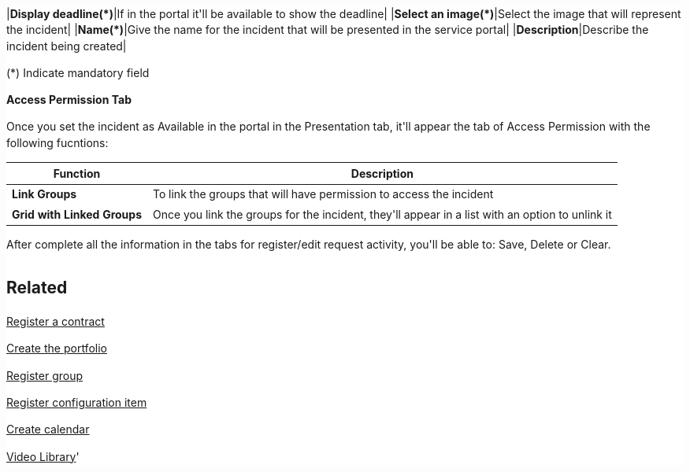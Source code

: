 |**Display deadline(\*)**|If in the portal it'll be available to show the deadline|
|**Select an image(\*)**|Select the image that will represent the incident|
|**Name(\*)**|Give the name for the incident that will be presented in the service portal|
|**Description**|Describe the incident being created|

(\*) Indicate mandatory field

**Access Permission Tab**

Once you set the incident as Available in the portal in the Presentation tab, it'll appear the tab of Access Permission with the following fucntions:

|Function|Description|
|--------|-----------|
|**Link Groups**|To link the groups that will have permission to access the incident|
|**Grid with Linked Groups**|Once you link the groups for the incident, they'll appear in a list with an option to unlink it|

After complete all the information in the tabs for register/edit request activity, you'll be able to: Save, Delete or Clear.

Related
-----------

[Register a contract](/en-us/citsmart-platform-9/additional-features/contract-management/use/register-contract.html)

[Create the portfolio](/en-us/citsmart-platform-9/processes/portfolio-and-catalog/use/create-the-portfolio.html)

[Register group](/en-us/citsmart-platform-9/initial-settings/access-settings/user/register-groups.html)

[Register configuration item](/en-us/citsmart-platform-9/processes/configuration/use/register-CI.html)

[Create calendar](/en-us/citsmart-platform-9/platform-administration/time/create-calendar.html)

<i class='fa fa-youtube-play  fa-2x' style='color:#97ce17;vertical-align: middle;'> </i> [Video Library](https://www.youtube.com/playlist?list=PLB5qK2uzf2RNx1eXRaihDR_bxXjGhgFut)'

<!-- !!! tip "About"

    <b>Product/Version:</b> CITSmart | 9.00 &nbsp;&nbsp;
    <b>Updated:</b>01/03/2019 – Larissa Lourenço

